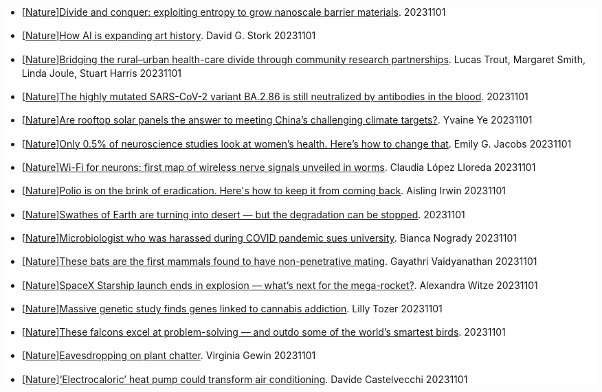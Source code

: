   - \[[Nature](http://feeds.nature.com/nature/rss/current)\][Divide and conquer: exploiting entropy to grow nanoscale barrier materials](https://www.nature.com/articles/d41586-023-03361-3).  	20231101

  - \[[Nature](http://feeds.nature.com/nature/rss/current)\][How AI is expanding art history](https://www.nature.com/articles/d41586-023-03604-3). David G.  Stork 	20231101

  - \[[Nature](http://feeds.nature.com/nature/rss/current)\][Bridging the rural–urban health-care divide through community research partnerships](https://www.nature.com/articles/d41586-023-02993-9). Lucas  Trout, Margaret  Smith, Linda  Joule, Stuart  Harris 	20231101

  - \[[Nature](http://feeds.nature.com/nature/rss/current)\][The highly mutated SARS-CoV-2 variant BA.2.86 is still neutralized by antibodies in the blood](https://www.nature.com/articles/d41586-023-03376-w).  	20231101

  - \[[Nature](http://feeds.nature.com/nature/rss/current)\][Are rooftop solar panels the answer to meeting China’s challenging climate targets?](https://www.nature.com/articles/d41586-023-02991-x). Yvaine Ye 	20231101

  - \[[Nature](http://feeds.nature.com/nature/rss/current)\][Only 0.5% of neuroscience studies look at women’s health. Here’s how to change that](https://www.nature.com/articles/d41586-023-03614-1). Emily G.  Jacobs 	20231101

  - \[[Nature](http://feeds.nature.com/nature/rss/current)\][Wi-Fi for neurons: first map of wireless nerve signals unveiled in worms](https://www.nature.com/articles/d41586-023-03619-w). Claudia López Lloreda 	20231101

  - \[[Nature](http://feeds.nature.com/nature/rss/current)\][Polio is on the brink of eradication. Here's how to keep it from coming back](https://www.nature.com/articles/d41586-023-03602-5). Aisling Irwin 	20231101

  - \[[Nature](http://feeds.nature.com/nature/rss/current)\][Swathes of Earth are turning into desert — but the degradation can be stopped](https://www.nature.com/articles/d41586-023-03621-2).  	20231101

  - \[[Nature](http://feeds.nature.com/nature/rss/current)\][Microbiologist who was harassed during COVID pandemic sues university](https://www.nature.com/articles/d41586-023-03518-0). Bianca Nogrady 	20231101

  - \[[Nature](http://feeds.nature.com/nature/rss/current)\][These bats are the first mammals found to have non-penetrative mating](https://www.nature.com/articles/d41586-023-03565-7). Gayathri Vaidyanathan 	20231101

  - \[[Nature](http://feeds.nature.com/nature/rss/current)\][SpaceX Starship launch ends in explosion — what’s next for the mega-rocket?](https://www.nature.com/articles/d41586-023-03624-z). Alexandra Witze 	20231101

  - \[[Nature](http://feeds.nature.com/nature/rss/current)\][Massive genetic study finds genes linked to cannabis addiction](https://www.nature.com/articles/d41586-023-03629-8). Lilly Tozer 	20231101

  - \[[Nature](http://feeds.nature.com/nature/rss/current)\][These falcons excel at problem-solving — and outdo some of the world’s smartest birds](https://www.nature.com/articles/d41586-023-03563-9).  	20231101

  - \[[Nature](http://feeds.nature.com/nature/rss/current)\][Eavesdropping on plant chatter](https://www.nature.com/articles/d41586-023-03613-2). Virginia Gewin 	20231101

  - \[[Nature](http://feeds.nature.com/nature/rss/current)\][‘Electrocaloric’ heat pump could transform air conditioning](https://www.nature.com/articles/d41586-023-03595-1). Davide Castelvecchi 	20231101
